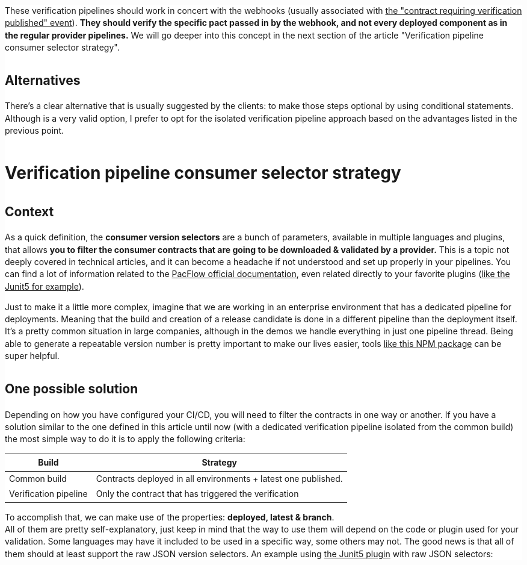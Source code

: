 These verification pipelines should work in concert with the webhooks (usually associated with <a href="https://docs.pact.io/pact_broker/webhooks#the-contract-requiring-verification-published-event" target="_blank">the "contract requiring verification published" event</a>). **They should verify the specific pact passed in by the webhook, and not every deployed component as in the regular provider pipelines.** We will go deeper into this concept in the next section of the article "Verification pipeline consumer selector strategy".

## Alternatives

There’s a clear alternative that is usually suggested by the clients: to make those steps optional by using conditional statements. Although is a very valid option, I prefer to opt for the isolated verification pipeline approach based on the advantages listed in the previous point.

# Verification pipeline consumer selector strategy

## Context

As a quick definition, the **consumer version selectors** are a bunch of parameters, available in multiple languages and plugins, that allows **you to filter the consumer contracts that are going to be downloaded & validated by a provider.** This is a topic not deeply covered in technical articles, and it can become a headache if not understood and set up properly in your pipelines. You can find a lot of information related to the  <a href="https://docs.pact.io/pact_broker/advanced_topics/consumer_version_selectors" target="_blank">PacFlow official documentation</a>, even related directly to your favorite plugins (<a href="https://docs.pact.io/implementation_guides/jvm/provider/junit5#selecting-the-pacts-to-verify-with-consumer-version-selectors-4312" target="_blank">like the Junit5 for example</a>). 

Just to make it a little more complex, imagine that we are working in an enterprise environment that has a dedicated pipeline for deployments. Meaning that the build and creation of a release candidate is done in a different pipeline than the deployment itself. It’s a pretty common situation in large companies, although in the demos we handle everything in just one pipeline thread. Being able to generate a repeatable version number is pretty important to make our lives easier, tools <a href="https://www.npmjs.com/package/absolute-version?activeTab=readme" target="_blank">like this NPM package</a> can be super helpful.

## One possible solution

Depending on how you have configured your CI/CD, you will need to filter the contracts in one way or another. If you have a solution similar to the one defined in this article until now (with a dedicated verification pipeline isolated from the common build) the most simple way to do it is to apply the following criteria:

| Build                 | Strategy                                                        |
|-----------------------|-----------------------------------------------------------------|
| Common build          | Contracts deployed in all environments \+ latest one published. |
| Verification pipeline | Only the contract that has triggered the verification           |

To accomplish that, we can make use of the properties: **deployed, latest & branch**.  
All of them are pretty self-explanatory, just keep in mind that the way to use them will depend on the code or plugin used for your validation. Some languages may have it included to be used in a specific way, some others may not. The good news is that all of them should at least support the raw JSON version selectors. An example using <a href="https://docs.pact.io/implementation_guides/jvm/provider/junit5spring" target="_blank">the Junit5 plugin</a> with raw JSON selectors:
